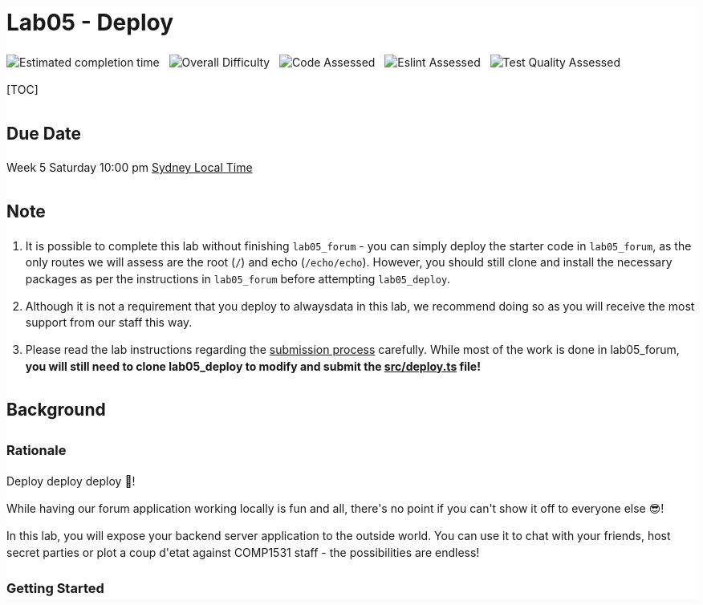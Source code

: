 # Lab05 - Deploy

![Estimated completion time](https://img.shields.io/badge/Estimated%20Time-2%20hours-7FFF7F)
&nbsp;
![Overall Difficulty](https://img.shields.io/badge/Overall%20Difficulty-⭐%20⭐-3498DB)
&nbsp;
![Code Assessed](https://img.shields.io/badge/Code%20Assessed-yes-darkgreen)
&nbsp;
![Eslint Assessed](https://img.shields.io/badge/Style%20Assessed-no-FFC0CB)
&nbsp;
![Test Quality Assessed](https://img.shields.io/badge/Test%20Quality%20Assessed-no-FEDC56)
&nbsp;

[TOC]

## Due Date

Week 5 Saturday 10:00 pm [Sydney Local Time](https://www.timeanddate.com/worldclock/australia/sydney)

## Note

1. It is possible to complete this lab without finishing `lab05_forum` - you can simply deploy the starter code in `lab05_forum`, as the only routes we will assess are the root (`/`) and echo (`/echo/echo`). However, you should still clone and install the necessary packages as per the instructions in `lab05_forum` before attempting `lab05_deploy`.

1. Although it is not a requirement that you deploy to alwaysdata in this lab, we recommend doing so as you will receive the most support from our staff this way.

1. Please read the lab instructions regarding the [submission process](#testing-and-submitting-your-deployed_url) carefully. While most of the work is done in lab05_forum, **you will still need to clone lab05_deploy to modify and submit the [src/deploy.ts](src/deploy.ts) file!**

## Background

### Rationale

Deploy deploy deploy 🚀!

While having our forum application working locally is fun and all, there's no point if you can't show it off to everyone else 😎!

In this lab, you will expose your backend server application to the outside world. You can use it to chat with your friends, host secret parties or plot a coup d'etat against COMP1531 staff - the possibilities are endless!

### Getting Started
